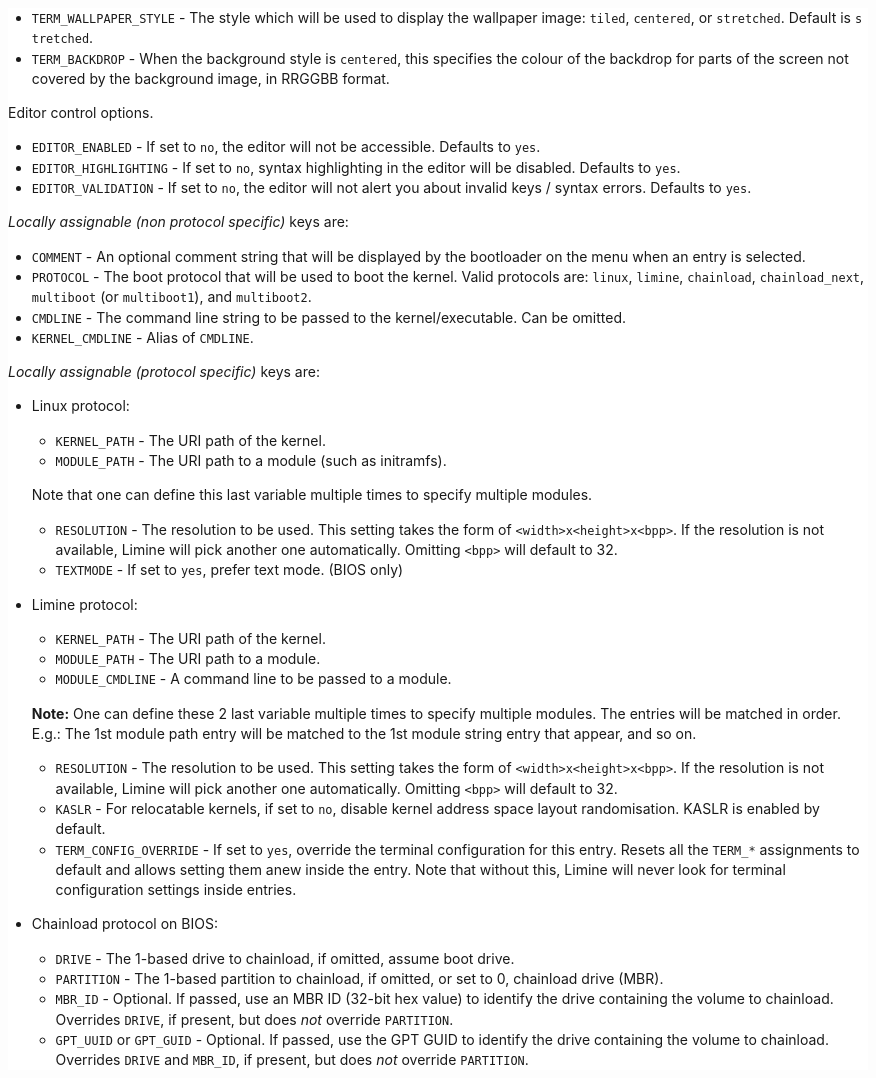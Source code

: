 * `TERM_WALLPAPER_STYLE` - The style which will be used to display the wallpaper image: `tiled`, `centered`, or `stretched`. Default is `stretched`.
* `TERM_BACKDROP` - When the background style is `centered`, this specifies the colour of the backdrop for parts of the screen not covered by the background image, in RRGGBB format.

Editor control options.

* `EDITOR_ENABLED` - If set to `no`, the editor will not be accessible. Defaults to `yes`.
* `EDITOR_HIGHLIGHTING` - If set to `no`, syntax highlighting in the editor will be disabled. Defaults to `yes`.
* `EDITOR_VALIDATION` - If set to `no`, the editor will not alert you about invalid keys / syntax errors. Defaults to `yes`.

*Locally assignable (non protocol specific)* keys are:
* `COMMENT` - An optional comment string that will be displayed by the bootloader on the menu when an entry is selected.
* `PROTOCOL` - The boot protocol that will be used to boot the kernel. Valid protocols are: `linux`, `limine`, `chainload`, `chainload_next`, `multiboot` (or `multiboot1`), and `multiboot2`.
* `CMDLINE` - The command line string to be passed to the kernel/executable. Can be omitted.
* `KERNEL_CMDLINE` - Alias of `CMDLINE`.

*Locally assignable (protocol specific)* keys are:
* Linux protocol:
  * `KERNEL_PATH` - The URI path of the kernel.
  * `MODULE_PATH` - The URI path to a module (such as initramfs).

  Note that one can define this last variable multiple times to specify multiple
  modules.
  * `RESOLUTION` - The resolution to be used. This setting takes the form of `<width>x<height>x<bpp>`. If the resolution is not available, Limine will pick another one automatically. Omitting `<bpp>` will default to 32.
  * `TEXTMODE` - If set to `yes`, prefer text mode. (BIOS only)

* Limine protocol:
  * `KERNEL_PATH` - The URI path of the kernel.
  * `MODULE_PATH` - The URI path to a module.
  * `MODULE_CMDLINE` - A command line to be passed to a module.

  **Note:** One can define these 2 last variable multiple times to specify multiple
  modules.
  The entries will be matched in order. E.g.: The 1st module path entry will be matched
  to the 1st module string entry that appear, and so on.

  * `RESOLUTION` - The resolution to be used. This setting takes the form of `<width>x<height>x<bpp>`. If the resolution is not available, Limine will pick another one automatically. Omitting `<bpp>` will default to 32.
  * `KASLR` - For relocatable kernels, if set to `no`, disable kernel address space layout randomisation. KASLR is enabled by default.
  * `TERM_CONFIG_OVERRIDE` - If set to `yes`, override the terminal configuration for this entry. Resets all the `TERM_*` assignments to default and allows setting them anew inside the entry. Note that without this, Limine will never look for terminal configuration settings inside entries.

* Chainload protocol on BIOS:
  * `DRIVE` - The 1-based drive to chainload, if omitted, assume boot drive.
  * `PARTITION` - The 1-based partition to chainload, if omitted, or set to 0, chainload drive (MBR).
  * `MBR_ID` - Optional. If passed, use an MBR ID (32-bit hex value) to identify the drive containing the volume to chainload. Overrides `DRIVE`, if present, but does *not* override `PARTITION`.
  * `GPT_UUID` or `GPT_GUID` - Optional. If passed, use the GPT GUID to identify the drive containing the volume to chainload. Overrides `DRIVE` and `MBR_ID`, if present, but does *not* override `PARTITION`.

